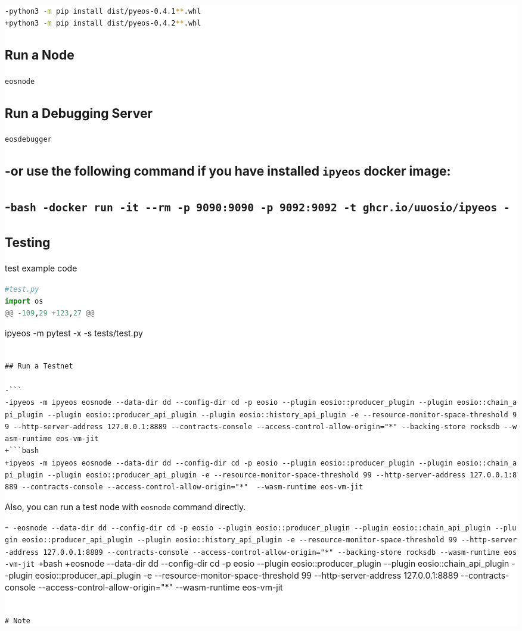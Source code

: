  ```bash
-python3 -m pip install dist/pyeos-0.4.1**.whl
+python3 -m pip install dist/pyeos-0.4.2**.whl
 ```
 
 ## Run a Node
 
 ```bash
 eosnode
 ```
 
 ## Run a Debugging Server
 
 ```bash
 eosdebugger
 ```
 
-or use the following command if you have installed `ipyeos` docker image:
-
-```bash
-docker run -it --rm -p 9090:9090 -p 9092:9092 -t ghcr.io/uuosio/ipyeos
-```
-
 ## Testing
 
 test example code
 
 ```python
 #test.py
 import os
@@ -109,29 +123,27 @@
 
 ```
 ipyeos -m pytest -x -s tests/test.py
 ```
 
 ## Run a Testnet
 
-```
-ipyeos -m ipyeos eosnode --data-dir dd --config-dir cd -p eosio --plugin eosio::producer_plugin --plugin eosio::chain_api_plugin --plugin eosio::producer_api_plugin --plugin eosio::history_api_plugin -e --resource-monitor-space-threshold 99 --http-server-address 127.0.0.1:8889 --contracts-console --access-control-allow-origin="*" --backing-store rocksdb --wasm-runtime eos-vm-jit
+```bash
+ipyeos -m ipyeos eosnode --data-dir dd --config-dir cd -p eosio --plugin eosio::producer_plugin --plugin eosio::chain_api_plugin --plugin eosio::producer_api_plugin -e --resource-monitor-space-threshold 99 --http-server-address 127.0.0.1:8889 --contracts-console --access-control-allow-origin="*"  --wasm-runtime eos-vm-jit
 ```
 
 Also, you can run a test node with `eosnode` command directly.
 
-```
-eosnode --data-dir dd --config-dir cd -p eosio --plugin eosio::producer_plugin --plugin eosio::chain_api_plugin --plugin eosio::producer_api_plugin --plugin eosio::history_api_plugin -e --resource-monitor-space-threshold 99 --http-server-address 127.0.0.1:8889 --contracts-console --access-control-allow-origin="*" --backing-store rocksdb --wasm-runtime eos-vm-jit
+```bash
+eosnode --data-dir dd --config-dir cd -p eosio --plugin eosio::producer_plugin --plugin eosio::chain_api_plugin --plugin eosio::producer_api_plugin -e --resource-monitor-space-threshold 99 --http-server-address 127.0.0.1:8889 --contracts-console --access-control-allow-origin="*"  --wasm-runtime eos-vm-jit
 ```
 
 # Note
 
 ```
